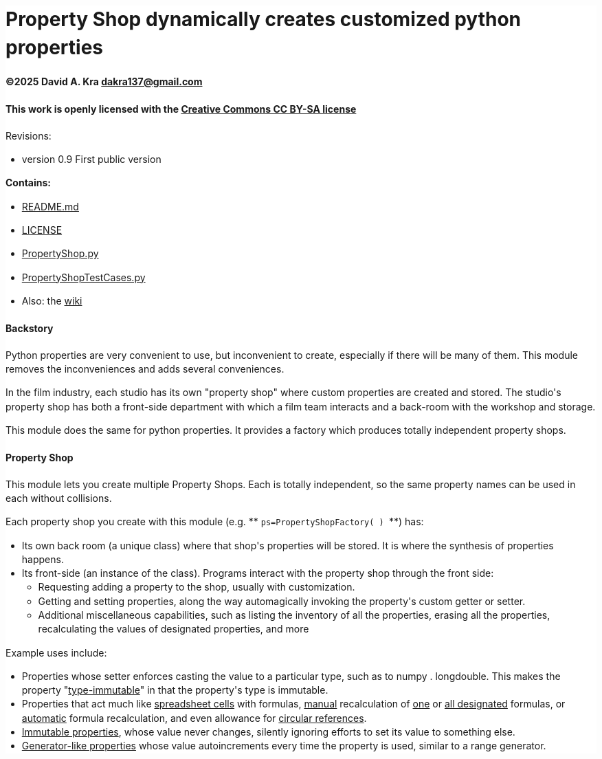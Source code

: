 
# Property Shop dynamically creates customized python properties
#### ©2025 David A. Kra dakra137@gmail.com  
#### This work is openly licensed with the [Creative Commons CC BY-SA license](https://creativecommons.org/licenses/by-sa/4.0/)

Revisions: 
- version 0.9 First public version

**Contains:**
- [README.md](https://github.com/dakra137/PropertyShop/blob/main/README.md)
- [LICENSE](https://github.com/dakra137/PropertyShop/blob/main/LICENSE)
- [PropertyShop.py](https://github.com/dakra137/PropertyShop/blob/main/PropertyShop.py)
- [PropertyShopTestCases.py](https://github.com/dakra137/PropertyShop/blob/main/PropertyShopTestCases.py)

- Also: the [wiki](https://github.com/dakra137/PropertyShop/wiki) 

#### Backstory
Python properties are very convenient to use, but inconvenient to create, especially if there will be many of them. This module removes the inconveniences and adds several conveniences.

In the film industry, each studio has its own "property shop" where custom properties are created and stored. The studio's property shop has both a front-side department with which a film team interacts and a back-room with the workshop and storage.

This module does the same for python properties. It provides a factory which produces totally independent property shops.

#### Property Shop
This module lets you create multiple Property Shops. Each is totally independent, so the same property names can be used in each without collisions.

Each property shop you create with this module (e.g. ** `ps=PropertyShopFactory( ) `**) has:
- Its own back room (a unique class) where that shop's properties will be stored. It is where the synthesis of properties happens.
- Its front-side (an instance of the class). Programs interact with the property shop through the front side: 
	-	Requesting adding a property to the shop, usually with customization.
	-	Getting and setting properties, along the way automagically invoking the property's custom getter or setter.
	- Additional miscellaneous capabilities, such as listing the inventory of all the properties, erasing all the properties, recalculating the values of designated properties, and more

Example uses include:
-	Properties whose setter enforces casting the value to a particular type, such as to numpy . longdouble. This makes the property "[type-immutable](#immutable-type)" in that the property's type is immutable.  
-	Properties that act much like [spreadsheet cells](#programming-code-vs-spreadsheets) with formulas, [manual](#create-properties-that-behave-very-much-like-spreadsheet-cells-with-manual-recalculation) recalculation of [one](#the-formulas-calculation-happens-whenever-the-property-is-initialized-or-set) or [all designated](#recalculate) formulas, or [automatic]()  formula recalculation, and even allowance for [circular references]().
-	[Immutable properties](), whose value never changes, silently ignoring efforts to set its value to something else.  
-	[Generator-like properties]() whose value autoincrements every time the property is used, similar to a range generator.

